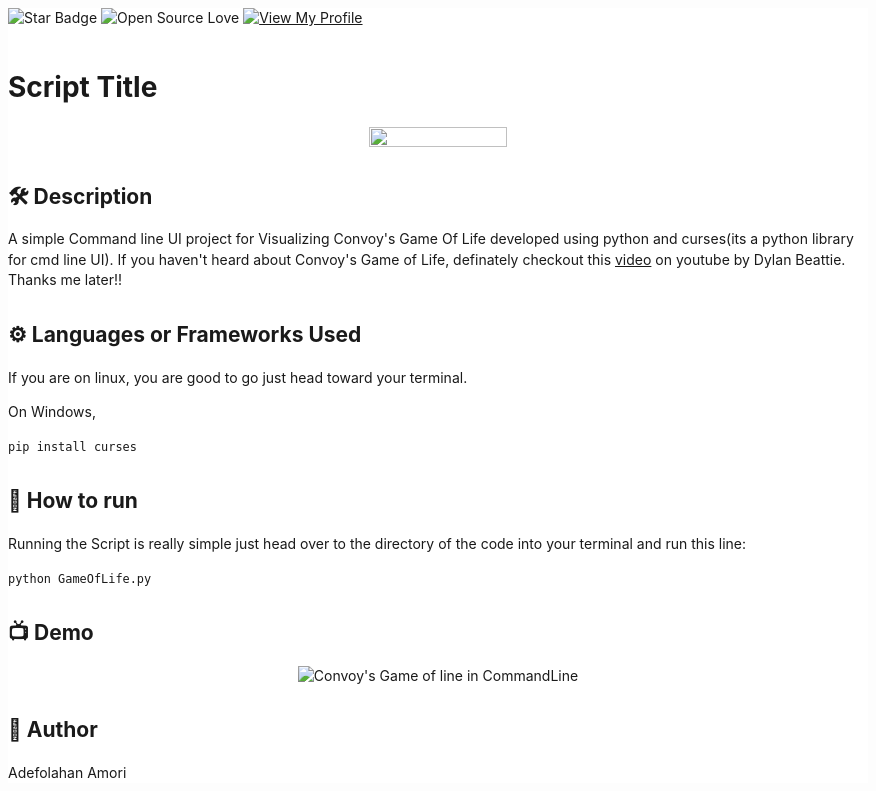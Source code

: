 
![Star Badge](https://img.shields.io/static/v1?label=%F0%9F%8C%9F&message=If%20Useful&style=style=flat&color=BC4E99)
![Open Source Love](https://badges.frapsoft.com/os/v1/open-source.svg?v=103)
[![View My Profile](https://img.shields.io/badge/View-My_Profile-green?logo=GitHub)](https://github.com/zeal2end)

# Script Title


<p align="center">
<img src="ConwayGif.gif" width=40% height=40%>

## 🛠️ Description

A simple Command line UI project for Visualizing Convoy's Game Of Life developed using python and curses(its a python library for cmd line UI). If you haven't heard about Convoy's Game of Life, definately checkout this [video](https://www.youtube.com/watch?v=6avJHaC3C2U) on youtube by Dylan Beattie. Thanks me later!!

## ⚙️ Languages or Frameworks Used

If you are on linux, you are good to go just head toward your terminal.

On Windows,
```sh
pip install curses
```

## 🌟 How to run

Running the Script is really simple just head over to the directory of the code into your terminal and run this line:
```sh
python GameOfLife.py
```

## 📺 Demo
<p align="center">
<img src="demo.png" width=40% height=40% alt="Convoy's Game of line in CommandLine">

## 🤖 Author

Adefolahan Amori 
